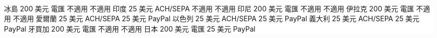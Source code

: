   </tr>
  <tr>
    <td>冰島</td>
    <td>200 美元</td>
    <td>電匯</td>
    <td>不適用</td>
    <td>不適用</td>
  </tr>
  <tr>
    <td>印度</td>
    <td>25 美元</td>
    <td>ACH/SEPA</td>
    <td>不適用</td>
    <td>不適用</td>
  </tr>
  <tr>
    <td>印尼</td>
    <td>200 美元</td>
    <td>電匯</td>
    <td>不適用</td>
    <td>不適用</td>
  </tr>
  <tr>
    <td>伊拉克</td>
    <td>200 美元</td>
    <td>電匯</td>
    <td>不適用</td>
    <td>不適用</td>
  </tr>
  <tr>
    <td>愛爾蘭</td>
    <td>25 美元</td>
    <td>ACH/SEPA</td>
    <td>25 美元</td>
    <td>PayPal</td>
  </tr>
 <tr>
    <td>以色列</td>
    <td>25 美元</td>
    <td>ACH/SEPA</td>
    <td>25 美元</td>
    <td>PayPal</td>
  </tr>
   <tr>
    <td>義大利</td>
    <td>25 美元</td>
    <td>ACH/SEPA</td>
    <td>25 美元</td>
    <td>PayPal</td>
  </tr>
   <tr>
    <td>牙買加</td>
    <td>200 美元</td>
    <td>電匯</td>
    <td>不適用</td>
    <td>不適用</td>
  </tr>
 <tr>
    <td>日本</td>
    <td>200 美元</td>
    <td>電匯</td>
    <td>25 美元</td>
    <td>PayPal</td>
  </tr>